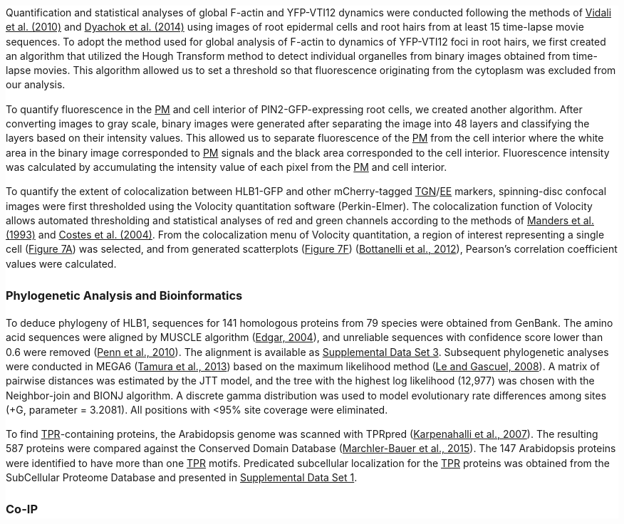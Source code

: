 Quantification and statistical analyses of global F-actin and YFP-VTI12 dynamics were conducted following the methods of [Vidali et al. (2010)](#bib108) and [Dyachok et al. (2014)](#bib28) using images of root epidermal cells and root hairs from at least 15 time-lapse movie sequences. To adopt the method used for global analysis of F-actin to dynamics of YFP-VTI12 foci in root hairs, we first created an algorithm that utilized the Hough Transform method to detect individual organelles from binary images obtained from time-lapse movies. This algorithm allowed us to set a threshold so that fluorescence originating from the cytoplasm was excluded from our analysis.

To quantify fluorescence in the [PM](#def2) and cell interior of PIN2-GFP-expressing root cells, we created another algorithm. After converting images to gray scale, binary images were generated after separating the image into 48 layers and classifying the layers based on their intensity values. This allowed us to separate fluorescence of the [PM](#def2) from the cell interior where the white area in the binary image corresponded to [PM](#def2) signals and the black area corresponded to the cell interior. Fluorescence intensity was calculated by accumulating the intensity value of each pixel from the [PM](#def2) and cell interior.

To quantify the extent of colocalization between HLB1-GFP and other mCherry-tagged [TGN](#def3)/[EE](#def4) markers, spinning-disc confocal images were first thresholded using the Volocity quantitation software (Perkin-Elmer). The colocalization function of Volocity allows automated thresholding and statistical analyses of red and green channels according to the methods of [Manders et al. (1993)](#bib70) and [Costes et al. (2004)](#bib19). From the colocalization menu of Volocity quantitation, a region of interest representing a single cell ([Figure 7A](#fig7)) was selected, and from generated scatterplots ([Figure 7F](#fig7)) ([Bottanelli et al., 2012](#bib11)), Pearson’s correlation coefficient values were calculated.

### Phylogenetic Analysis and Bioinformatics

To deduce phylogeny of HLB1, sequences for 141 homologous proteins from 79 species were obtained from GenBank. The amino acid sequences were aligned by MUSCLE algorithm ([Edgar, 2004](#bib33)), and unreliable sequences with confidence score lower than 0.6 were removed ([Penn et al., 2010](#bib84)). The alignment is available as [Supplemental Data Set 3](http://www.plantcell.org/cgi/content/full/tpc.15.00794/DC1). Subsequent phylogenetic analyses were conducted in MEGA6 ([Tamura et al., 2013](#bib101)) based on the maximum likelihood method ([Le and Gascuel, 2008](#bib64)). A matrix of pairwise distances was estimated by the JTT model, and the tree with the highest log likelihood (12,977) was chosen with the Neighbor-join and BIONJ algorithm. A discrete gamma distribution was used to model evolutionary rate differences among sites (+G, parameter = 3.2081). All positions with <95% site coverage were eliminated.

To find [TPR](#def7)\-containing proteins, the Arabidopsis genome was scanned with TPRpred ([Karpenahalli et al., 2007](#bib57)). The resulting 587 proteins were compared against the Conserved Domain Database ([Marchler-Bauer et al., 2015](#bib71)). The 147 Arabidopsis proteins were identified to have more than one [TPR](#def7) motifs. Predicated subcellular localization for the [TPR](#def7) proteins was obtained from the SubCellular Proteome Database and presented in [Supplemental Data Set 1](http://www.plantcell.org/cgi/content/full/tpc.15.00794/DC1).

### Co-IP

